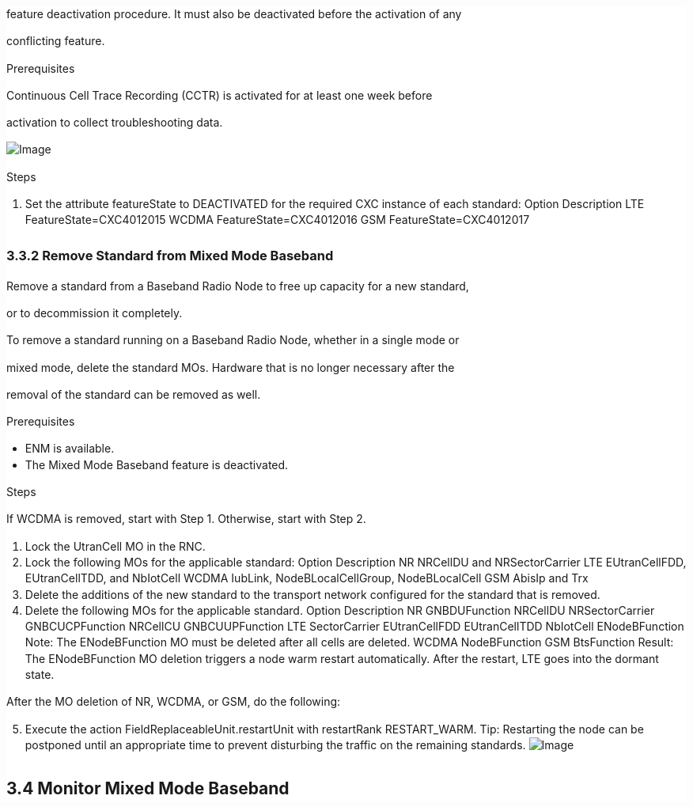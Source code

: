 feature deactivation procedure. It must also be deactivated before the activation of any

conflicting feature.

Prerequisites

Continuous Cell Trace Recording (CCTR) is activated for at least one week before

activation to collect troubleshooting data.

![Image](../images/138_1553-LZA7016014_1Uen.EV33E/additional_3_CP.png)

Steps

1. Set the attribute featureState to DEACTIVATED for the required CXC instance of each standard: Option Description LTE FeatureState=CXC4012015 WCDMA FeatureState=CXC4012016 GSM FeatureState=CXC4012017

### 3.3.2 Remove Standard from Mixed Mode Baseband

Remove a standard from a Baseband Radio Node to free up capacity for a new standard,

or to decommission it completely.

To remove a standard running on a Baseband Radio Node, whether in a single mode or

mixed mode, delete the standard MOs. Hardware that is no longer necessary after the

removal of the standard can be removed as well.

Prerequisites

- ENM is available.
- The Mixed Mode Baseband feature is deactivated.

Steps

If WCDMA is removed, start with Step 1. Otherwise, start with Step 2.

1. Lock the UtranCell MO in the RNC.
2. Lock the following MOs for the applicable standard: Option Description NR NRCellDU and NRSectorCarrier LTE EUtranCellFDD, EUtranCellTDD, and NbIotCell WCDMA IubLink, NodeBLocalCellGroup, NodeBLocalCell GSM AbisIp and Trx
3. Delete the additions of the new standard to the transport network configured for the standard that is removed.
4. Delete the following MOs for the applicable standard. Option Description NR GNBDUFunction NRCellDU NRSectorCarrier GNBCUCPFunction NRCellCU GNBCUUPFunction LTE SectorCarrier EUtranCellFDD EUtranCellTDD NbIotCell ENodeBFunction Note: The ENodeBFunction MO must be deleted after all cells are deleted. WCDMA NodeBFunction GSM BtsFunction Result: The ENodeBFunction MO deletion triggers a node warm restart automatically. After the restart, LTE goes into the dormant state.

After the MO deletion of NR, WCDMA, or GSM, do the following:

5. Execute the action FieldReplaceableUnit.restartUnit with restartRank RESTART\_WARM. Tip: Restarting the node can be postponed until an appropriate time to prevent disturbing the traffic on the remaining standards.
![Image](../images/138_1553-LZA7016014_1Uen.EV33E/additional_3_CP.png)

## 3.4 Monitor Mixed Mode Baseband
